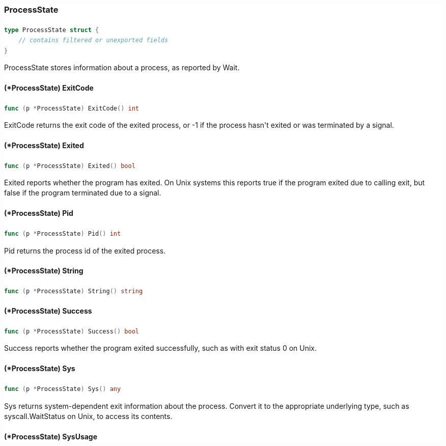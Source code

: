 ### ProcessState

```go
type ProcessState struct {
	// contains filtered or unexported fields
}
```

ProcessState stores information about a process, as reported by Wait.

#### (\*ProcessState) ExitCode

```go
func (p *ProcessState) ExitCode() int
```

ExitCode returns the exit code of the exited process, or -1 if the process hasn't exited or was terminated by a signal.

#### (\*ProcessState) Exited

```go
func (p *ProcessState) Exited() bool
```

Exited reports whether the program has exited. On Unix systems this reports true if the program exited due to calling exit, but false if the program terminated due to a signal.

#### (\*ProcessState) Pid

```go
func (p *ProcessState) Pid() int
```

Pid returns the process id of the exited process.

#### (\*ProcessState) String

```go
func (p *ProcessState) String() string
```

#### (\*ProcessState) Success

```go
func (p *ProcessState) Success() bool
```

Success reports whether the program exited successfully, such as with exit status 0 on Unix.

#### (\*ProcessState) Sys

```go
func (p *ProcessState) Sys() any
```

Sys returns system-dependent exit information about the process. Convert it to the appropriate underlying type, such as syscall.WaitStatus on Unix, to access its contents.

#### (\*ProcessState) SysUsage
